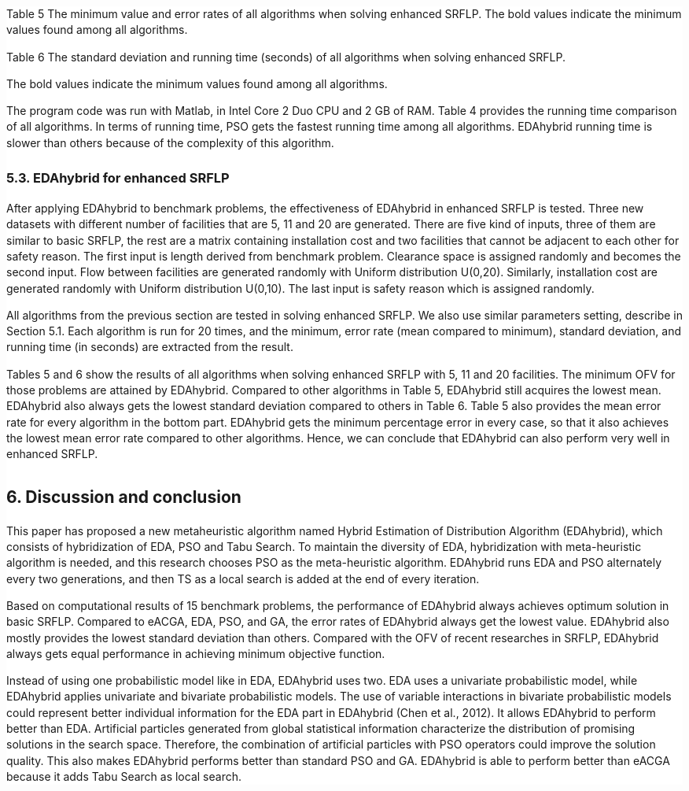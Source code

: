 Table 5
The minimum value and error rates of all algorithms when solving enhanced SRFLP.
The bold values indicate the minimum values found among all algorithms.

Table 6
The standard deviation and running time (seconds) of all algorithms when solving enhanced SRFLP.

The bold values indicate the minimum values found among all algorithms.

The program code was run with Matlab, in Intel Core 2 Duo CPU and 2 GB of RAM. Table 4 provides the running time comparison of all algorithms. In terms of running time, PSO gets the fastest running time among all algorithms. EDAhybrid running time is slower than others because of the complexity of this algorithm.

### 5.3. EDAhybrid for enhanced SRFLP

After applying EDAhybrid to benchmark problems, the effectiveness of EDAhybrid in enhanced SRFLP is tested. Three new datasets with different number of facilities that are 5, 11 and 20 are generated. There are five kind of inputs, three of them are similar to basic SRFLP, the rest are a matrix containing installation cost and two facilities that cannot be adjacent to each other for safety reason. The first input is length derived from benchmark problem. Clearance space is assigned randomly and becomes the second input. Flow between facilities are generated randomly with Uniform distribution U(0,20). Similarly, installation cost are generated randomly with Uniform distribution U(0,10). The last input is safety reason which is assigned randomly.

All algorithms from the previous section are tested in solving enhanced SRFLP. We also use similar parameters setting, describe in Section 5.1. Each algorithm is run for 20 times, and the minimum, error rate (mean compared to minimum), standard deviation, and running time (in seconds) are extracted from the result.

Tables 5 and 6 show the results of all algorithms when solving enhanced SRFLP with 5, 11 and 20 facilities. The minimum OFV for those problems are attained by EDAhybrid. Compared to other algorithms in Table 5, EDAhybrid still acquires the lowest mean. EDAhybrid also always gets the lowest standard deviation compared to others in Table 6. Table 5 also provides the mean error rate for every algorithm in the bottom part. EDAhybrid gets the minimum percentage error in every case, so that it also achieves the lowest mean error rate compared to other algorithms. Hence, we can conclude that EDAhybrid can also perform very well in enhanced SRFLP.

## 6. Discussion and conclusion

This paper has proposed a new metaheuristic algorithm named Hybrid Estimation of Distribution Algorithm (EDAhybrid), which consists of hybridization of EDA, PSO and Tabu Search. To maintain the diversity of EDA, hybridization with meta-heuristic algorithm is needed, and this research chooses PSO as the meta-heuristic algorithm. EDAhybrid runs EDA and PSO alternately every two
generations, and then TS as a local search is added at the end of every iteration.

Based on computational results of 15 benchmark problems, the performance of EDAhybrid always achieves optimum solution in basic SRFLP. Compared to eACGA, EDA, PSO, and GA, the error rates of EDAhybrid always get the lowest value. EDAhybrid also mostly provides the lowest standard deviation than others. Compared with the OFV of recent researches in SRFLP, EDAhybrid always gets equal performance in achieving minimum objective function.

Instead of using one probabilistic model like in EDA, EDAhybrid uses two. EDA uses a univariate probabilistic model, while EDAhybrid applies univariate and bivariate probabilistic models. The use of variable interactions in bivariate probabilistic models could represent better individual information for the EDA part in EDAhybrid (Chen et al., 2012). It allows EDAhybrid to perform better than EDA. Artificial particles generated from global statistical information characterize the distribution of promising solutions in the search space. Therefore, the combination of artificial particles with PSO operators could improve the solution quality. This also makes EDAhybrid performs better than standard PSO and GA. EDAhybrid is able to perform better than eACGA because it adds Tabu Search as local search.
